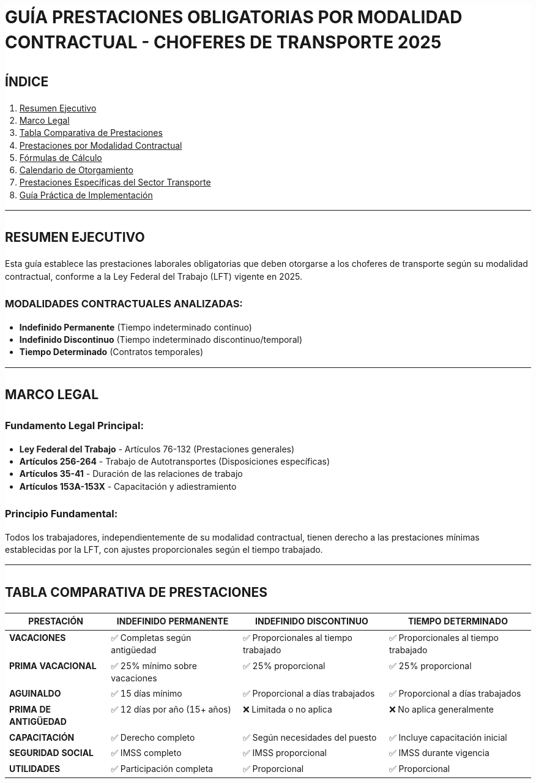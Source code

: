 # GUÍA PRESTACIONES OBLIGATORIAS POR MODALIDAD CONTRACTUAL - CHOFERES DE TRANSPORTE 2025

## ÍNDICE

1. [Resumen Ejecutivo](#resumen-ejecutivo)
2. [Marco Legal](#marco-legal)
3. [Tabla Comparativa de Prestaciones](#tabla-comparativa-de-prestaciones)
4. [Prestaciones por Modalidad Contractual](#prestaciones-por-modalidad-contractual)
5. [Fórmulas de Cálculo](#fórmulas-de-cálculo)
6. [Calendario de Otorgamiento](#calendario-de-otorgamiento)
7. [Prestaciones Específicas del Sector Transporte](#prestaciones-específicas-del-sector-transporte)
8. [Guía Práctica de Implementación](#guía-práctica-de-implementación)

---

## RESUMEN EJECUTIVO

Esta guía establece las prestaciones laborales obligatorias que deben otorgarse a los choferes de transporte según su modalidad contractual, conforme a la Ley Federal del Trabajo (LFT) vigente en 2025.

### MODALIDADES CONTRACTUALES ANALIZADAS:
- **Indefinido Permanente** (Tiempo indeterminado continuo)
- **Indefinido Discontinuo** (Tiempo indeterminado discontinuo/temporal)
- **Tiempo Determinado** (Contratos temporales)

---

## MARCO LEGAL

### Fundamento Legal Principal:
- **Ley Federal del Trabajo** - Artículos 76-132 (Prestaciones generales)
- **Artículos 256-264** - Trabajo de Autotransportes (Disposiciones específicas)
- **Artículos 35-41** - Duración de las relaciones de trabajo
- **Artículos 153A-153X** - Capacitación y adiestramiento

### Principio Fundamental:
Todos los trabajadores, independientemente de su modalidad contractual, tienen derecho a las prestaciones mínimas establecidas por la LFT, con ajustes proporcionales según el tiempo trabajado.

---

## TABLA COMPARATIVA DE PRESTACIONES

| PRESTACIÓN | INDEFINIDO PERMANENTE | INDEFINIDO DISCONTINUO | TIEMPO DETERMINADO |
|------------|----------------------|----------------------|-------------------|
| **VACACIONES** | ✅ Completas según antigüedad | ✅ Proporcionales al tiempo trabajado | ✅ Proporcionales al tiempo trabajado |
| **PRIMA VACACIONAL** | ✅ 25% mínimo sobre vacaciones | ✅ 25% proporcional | ✅ 25% proporcional |
| **AGUINALDO** | ✅ 15 días mínimo | ✅ Proporcional a días trabajados | ✅ Proporcional a días trabajados |
| **PRIMA DE ANTIGÜEDAD** | ✅ 12 días por año (15+ años) | ❌ Limitada o no aplica | ❌ No aplica generalmente |
| **CAPACITACIÓN** | ✅ Derecho completo | ✅ Según necesidades del puesto | ✅ Incluye capacitación inicial |
| **SEGURIDAD SOCIAL** | ✅ IMSS completo | ✅ IMSS proporcional | ✅ IMSS durante vigencia |
| **UTILIDADES** | ✅ Participación completa | ✅ Proporcional | ✅ Proporcional |